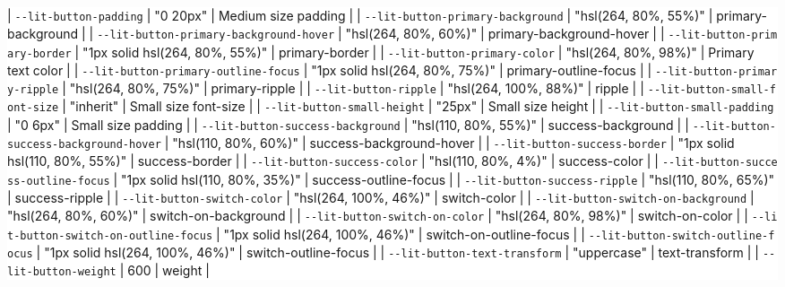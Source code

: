 | `--lit-button-padding`                  | "0 20px"                        | Medium size padding                |
| `--lit-button-primary-background`       | "hsl(264, 80%, 55%)"            | primary-background                 |
| `--lit-button-primary-background-hover` | "hsl(264, 80%, 60%)"            | primary-background-hover           |
| `--lit-button-primary-border`           | "1px solid hsl(264, 80%, 55%)"  | primary-border                     |
| `--lit-button-primary-color`            | "hsl(264, 80%, 98%)"            | Primary text color                 |
| `--lit-button-primary-outline-focus`    | "1px solid hsl(264, 80%, 75%)"  | primary-outline-focus              |
| `--lit-button-primary-ripple`           | "hsl(264, 80%, 75%)"            | primary-ripple                     |
| `--lit-button-ripple`                   | "hsl(264, 100%, 88%)"           | ripple                             |
| `--lit-button-small-font-size`          | "inherit"                       | Small size font-size               |
| `--lit-button-small-height`             | "25px"                          | Small size height                  |
| `--lit-button-small-padding`            | "0 6px"                         | Small size padding                 |
| `--lit-button-success-background`       | "hsl(110, 80%, 55%)"            | success-background                 |
| `--lit-button-success-background-hover` | "hsl(110, 80%, 60%)"            | success-background-hover           |
| `--lit-button-success-border`           | "1px solid hsl(110, 80%, 55%)"  | success-border                     |
| `--lit-button-success-color`            | "hsl(110, 80%, 4%)"             | success-color                      |
| `--lit-button-success-outline-focus`    | "1px solid hsl(110, 80%, 35%)"  | success-outline-focus              |
| `--lit-button-success-ripple`           | "hsl(110, 80%, 65%)"            | success-ripple                     |
| `--lit-button-switch-color`             | "hsl(264, 100%, 46%)"           | switch-color                       |
| `--lit-button-switch-on-background`     | "hsl(264, 80%, 60%)"            | switch-on-background               |
| `--lit-button-switch-on-color`          | "hsl(264, 80%, 98%)"            | switch-on-color                    |
| `--lit-button-switch-on-outline-focus`  | "1px solid hsl(264, 100%, 46%)" | switch-on-outline-focus            |
| `--lit-button-switch-outline-focus`     | "1px solid hsl(264, 100%, 46%)" | switch-outline-focus               |
| `--lit-button-text-transform`           | "uppercase"                     | text-transform                     |
| `--lit-button-weight`                   | 600                             | weight                             |
